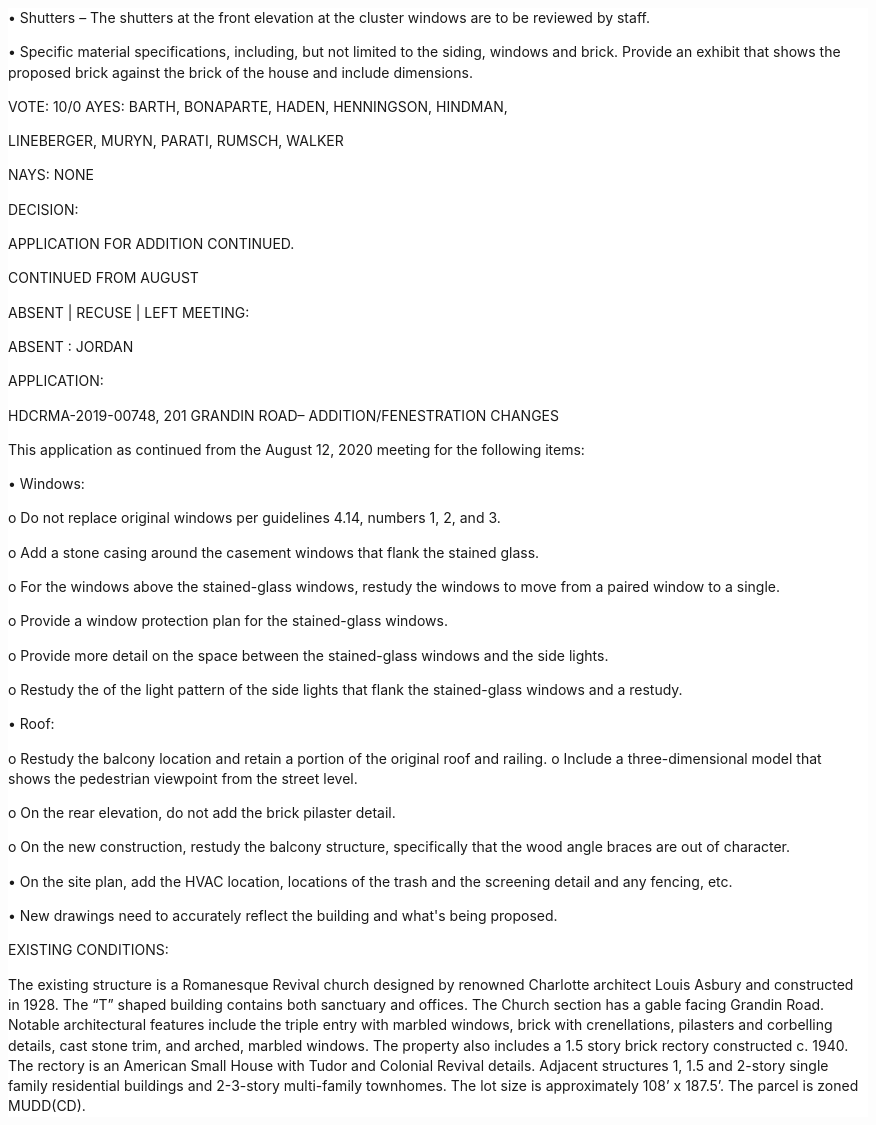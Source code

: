 • Shutters – The shutters at the front elevation at the cluster windows are to be reviewed by staff. 

• Specific material specifications, including, but not limited to the siding, windows and brick. Provide an exhibit that shows the proposed brick against the brick of the house and include dimensions. 

VOTE: 10/0 AYES: BARTH, BONAPARTE, HADEN, HENNINGSON, HINDMAN, 

LINEBERGER, MURYN, PARATI, RUMSCH, WALKER 

NAYS: NONE 

DECISION: 

APPLICATION FOR ADDITION CONTINUED. 

CONTINUED FROM AUGUST 

ABSENT | RECUSE | LEFT MEETING: 

ABSENT : JORDAN 

APPLICATION: 

HDCRMA-2019-00748, 201 GRANDIN ROAD– ADDITION/FENESTRATION CHANGES 

This application as continued from the August 12, 2020 meeting for the following items: 

• Windows: 

o Do not replace original windows per guidelines 4.14, numbers 1, 2, and 3. 

o Add a stone casing around the casement windows that flank the stained glass. 

o For the windows above the stained-glass windows, restudy the windows to move from a paired window to a single. 

o Provide a window protection plan for the stained-glass windows. 

o Provide more detail on the space between the stained-glass windows and the side lights. 

o Restudy the of the light pattern of the side lights that flank the stained-glass windows and a restudy. 

• Roof: 

o Restudy the balcony location and retain a portion of the original roof and railing. o Include a three-dimensional model that shows the pedestrian viewpoint from the street level. 

o On the rear elevation, do not add the brick pilaster detail. 

o On the new construction, restudy the balcony structure, specifically that the wood angle braces are out of character. 

• On the site plan, add the HVAC location, locations of the trash and the screening detail and any fencing, etc. 

• New drawings need to accurately reflect the building and what's being proposed. 

EXISTING CONDITIONS: 

The existing structure is a Romanesque Revival church designed by renowned Charlotte architect Louis Asbury and constructed in 1928. The “T” shaped building contains both sanctuary and offices. The Church section has a gable facing Grandin Road. Notable architectural features include the triple entry with marbled windows, brick with crenellations, pilasters and corbelling details, cast stone trim, and arched, marbled windows. The property also includes a 1.5 story brick rectory constructed c. 1940. The rectory is an American Small House with Tudor and Colonial Revival details. Adjacent structures 1, 1.5 and 2-story single family residential buildings and 2-3-story multi-family townhomes. The lot size is approximately 108’ x 187.5’. The parcel is zoned MUDD(CD). 
